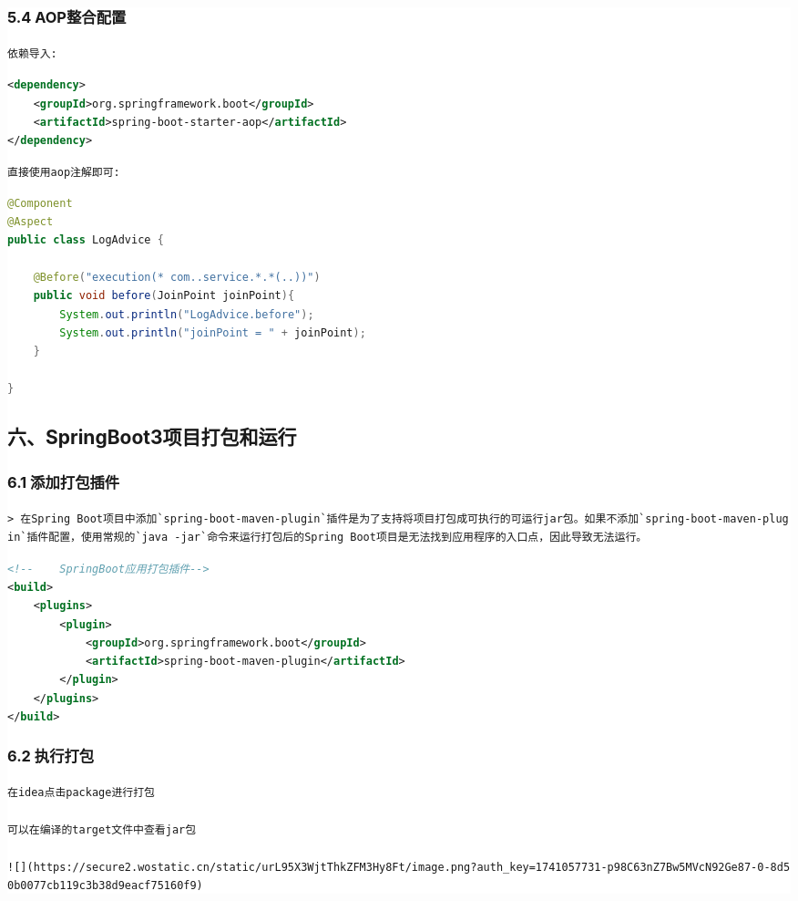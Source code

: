 ### 5.4 AOP整合配置

    依赖导入:

```XML
<dependency>
    <groupId>org.springframework.boot</groupId>
    <artifactId>spring-boot-starter-aop</artifactId>
</dependency>
```

    直接使用aop注解即可:

```Java
@Component
@Aspect
public class LogAdvice {

    @Before("execution(* com..service.*.*(..))")
    public void before(JoinPoint joinPoint){
        System.out.println("LogAdvice.before");
        System.out.println("joinPoint = " + joinPoint);
    }

}
```

## 六、SpringBoot3项目打包和运行

### 6.1 添加打包插件

    > 在Spring Boot项目中添加`spring-boot-maven-plugin`​插件是为了支持将项目打包成可执行的可运行jar包。如果不添加`spring-boot-maven-plugin`​插件配置，使用常规的`java -jar`​命令来运行打包后的Spring Boot项目是无法找到应用程序的入口点，因此导致无法运行。

```XML
<!--    SpringBoot应用打包插件-->
<build>
    <plugins>
        <plugin>
            <groupId>org.springframework.boot</groupId>
            <artifactId>spring-boot-maven-plugin</artifactId>
        </plugin>
    </plugins>
</build>
```

### 6.2 执行打包

    在idea点击package进行打包

    可以在编译的target文件中查看jar包

    ![](https://secure2.wostatic.cn/static/urL95X3WjtThkZFM3Hy8Ft/image.png?auth_key=1741057731-p98C63nZ7Bw5MVcN92Ge87-0-8d50b0077cb119c3b38d9eacf75160f9)​
